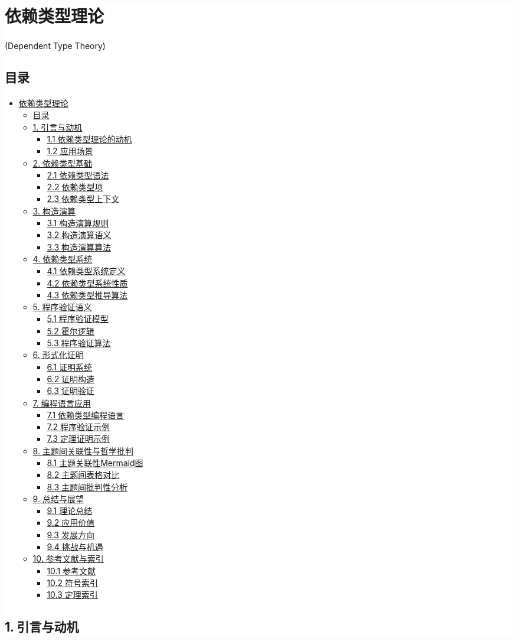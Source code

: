 # 依赖类型理论

(Dependent Type Theory)

## 目录

- [依赖类型理论](#依赖类型理论)
  - [目录](#目录)
  - [1. 引言与动机](#1-引言与动机)
    - [1.1 依赖类型理论的动机](#11-依赖类型理论的动机)
    - [1.2 应用场景](#12-应用场景)
  - [2. 依赖类型基础](#2-依赖类型基础)
    - [2.1 依赖类型语法](#21-依赖类型语法)
    - [2.2 依赖类型项](#22-依赖类型项)
    - [2.3 依赖类型上下文](#23-依赖类型上下文)
  - [3. 构造演算](#3-构造演算)
    - [3.1 构造演算规则](#31-构造演算规则)
    - [3.2 构造演算语义](#32-构造演算语义)
    - [3.3 构造演算算法](#33-构造演算算法)
  - [4. 依赖类型系统](#4-依赖类型系统)
    - [4.1 依赖类型系统定义](#41-依赖类型系统定义)
    - [4.2 依赖类型系统性质](#42-依赖类型系统性质)
    - [4.3 依赖类型推导算法](#43-依赖类型推导算法)
  - [5. 程序验证语义](#5-程序验证语义)
    - [5.1 程序验证模型](#51-程序验证模型)
    - [5.2 霍尔逻辑](#52-霍尔逻辑)
    - [5.3 程序验证算法](#53-程序验证算法)
  - [6. 形式化证明](#6-形式化证明)
    - [6.1 证明系统](#61-证明系统)
    - [6.2 证明构造](#62-证明构造)
    - [6.3 证明验证](#63-证明验证)
  - [7. 编程语言应用](#7-编程语言应用)
    - [7.1 依赖类型编程语言](#71-依赖类型编程语言)
    - [7.2 程序验证示例](#72-程序验证示例)
    - [7.3 定理证明示例](#73-定理证明示例)
  - [8. 主题间关联性与哲学批判](#8-主题间关联性与哲学批判)
    - [8.1 主题关联性Mermaid图](#81-主题关联性mermaid图)
    - [8.2 主题间表格对比](#82-主题间表格对比)
    - [8.3 主题间批判性分析](#83-主题间批判性分析)
  - [9. 总结与展望](#9-总结与展望)
    - [9.1 理论总结](#91-理论总结)
    - [9.2 应用价值](#92-应用价值)
    - [9.3 发展方向](#93-发展方向)
    - [9.4 挑战与机遇](#94-挑战与机遇)
  - [10. 参考文献与索引](#10-参考文献与索引)
    - [10.1 参考文献](#101-参考文献)
    - [10.2 符号索引](#102-符号索引)
    - [10.3 定理索引](#103-定理索引)

## 1. 引言与动机

